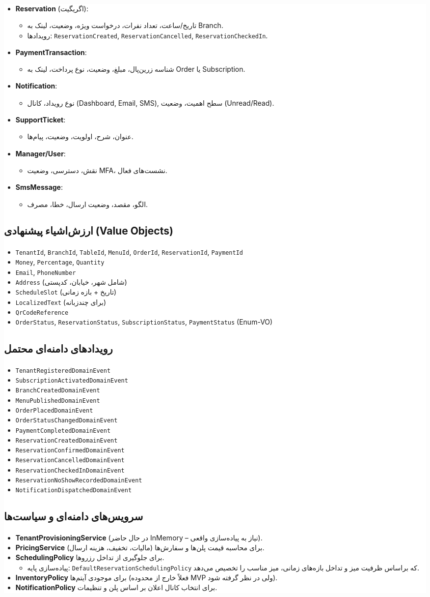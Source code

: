 - **Reservation** (اگریگیت):
  - تاریخ/ساعت، تعداد نفرات، درخواست ویژه، وضعیت، لینک به Branch.
  - رویدادها: `ReservationCreated`, `ReservationCancelled`, `ReservationCheckedIn`.

- **PaymentTransaction**:
  - شناسه زرین‌پال، مبلغ، وضعیت، نوع پرداخت، لینک به Order یا Subscription.

- **Notification**:
  - نوع رویداد، کانال (Dashboard, Email, SMS), سطح اهمیت، وضعیت (Unread/Read).

- **SupportTicket**:
  - عنوان، شرح، اولویت، وضعیت، پیام‌ها.

- **Manager/User**:
  - نقش، دسترسی، وضعیت MFA، نشست‌های فعال.

- **SmsMessage**:
  - الگو، مقصد، وضعیت ارسال، خطا، مصرف.

## ارزش‌اشیاء پیشنهادی (Value Objects)

- `TenantId`, `BranchId`, `TableId`, `MenuId`, `OrderId`, `ReservationId`, `PaymentId`
- `Money`, `Percentage`, `Quantity`
- `Email`, `PhoneNumber`
- `Address` (شامل شهر، خیابان، کدپستی)
- `ScheduleSlot` (تاریخ + بازه زمانی)
- `LocalizedText` (برای چندزبانه)
- `QrCodeReference`
- `OrderStatus`, `ReservationStatus`, `SubscriptionStatus`, `PaymentStatus` (Enum-VO)

## رویدادهای دامنه‌ای محتمل

- `TenantRegisteredDomainEvent`
- `SubscriptionActivatedDomainEvent`
- `BranchCreatedDomainEvent`
- `MenuPublishedDomainEvent`
- `OrderPlacedDomainEvent`
- `OrderStatusChangedDomainEvent`
- `PaymentCompletedDomainEvent`
- `ReservationCreatedDomainEvent`
- `ReservationConfirmedDomainEvent`
- `ReservationCancelledDomainEvent`
- `ReservationCheckedInDomainEvent`
- `ReservationNoShowRecordedDomainEvent`
- `NotificationDispatchedDomainEvent`

## سرویس‌های دامنه‌ای و سیاست‌ها

- **TenantProvisioningService** (در حال حاضر InMemory – نیاز به پیاده‌سازی واقعی).
- **PricingService** برای محاسبه قیمت پلن‌ها و سفارش‌ها (مالیات، تخفیف، هزینه ارسال).
- **SchedulingPolicy** برای جلوگیری از تداخل رزروها.
  - پیاده‌سازی پایه: `DefaultReservationSchedulingPolicy` که براساس ظرفیت میز و تداخل بازه‌های زمانی، میز مناسب را تخصیص می‌دهد.
- **InventoryPolicy** برای موجودی آیتم‌ها (فعلاً خارج از محدوده MVP ولی در نظر گرفته شود).
- **NotificationPolicy** برای انتخاب کانال اعلان بر اساس پلن و تنظیمات.
